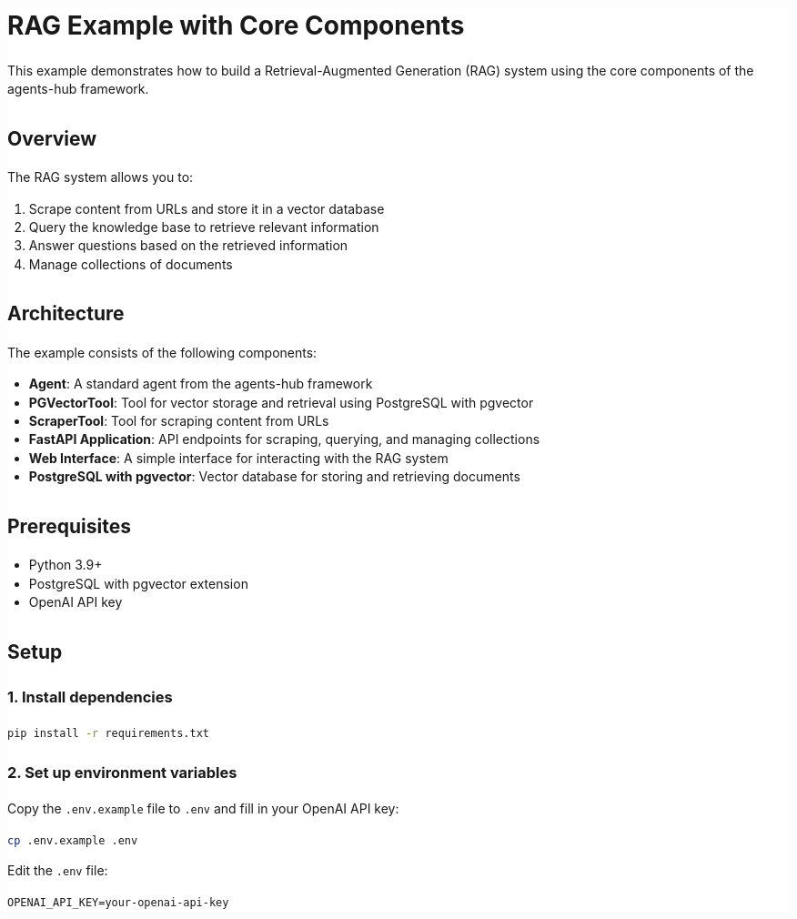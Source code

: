 # RAG Example with Core Components

This example demonstrates how to build a Retrieval-Augmented Generation (RAG) system using the core components of the agents-hub framework.

## Overview

The RAG system allows you to:

1. Scrape content from URLs and store it in a vector database
2. Query the knowledge base to retrieve relevant information
3. Answer questions based on the retrieved information
4. Manage collections of documents

## Architecture

The example consists of the following components:

- **Agent**: A standard agent from the agents-hub framework
- **PGVectorTool**: Tool for vector storage and retrieval using PostgreSQL with pgvector
- **ScraperTool**: Tool for scraping content from URLs
- **FastAPI Application**: API endpoints for scraping, querying, and managing collections
- **Web Interface**: A simple interface for interacting with the RAG system
- **PostgreSQL with pgvector**: Vector database for storing and retrieving documents

## Prerequisites

- Python 3.9+
- PostgreSQL with pgvector extension
- OpenAI API key

## Setup

### 1. Install dependencies

```bash
pip install -r requirements.txt
```

### 2. Set up environment variables

Copy the `.env.example` file to `.env` and fill in your OpenAI API key:

```bash
cp .env.example .env
```

Edit the `.env` file:

```
OPENAI_API_KEY=your-openai-api-key
```
